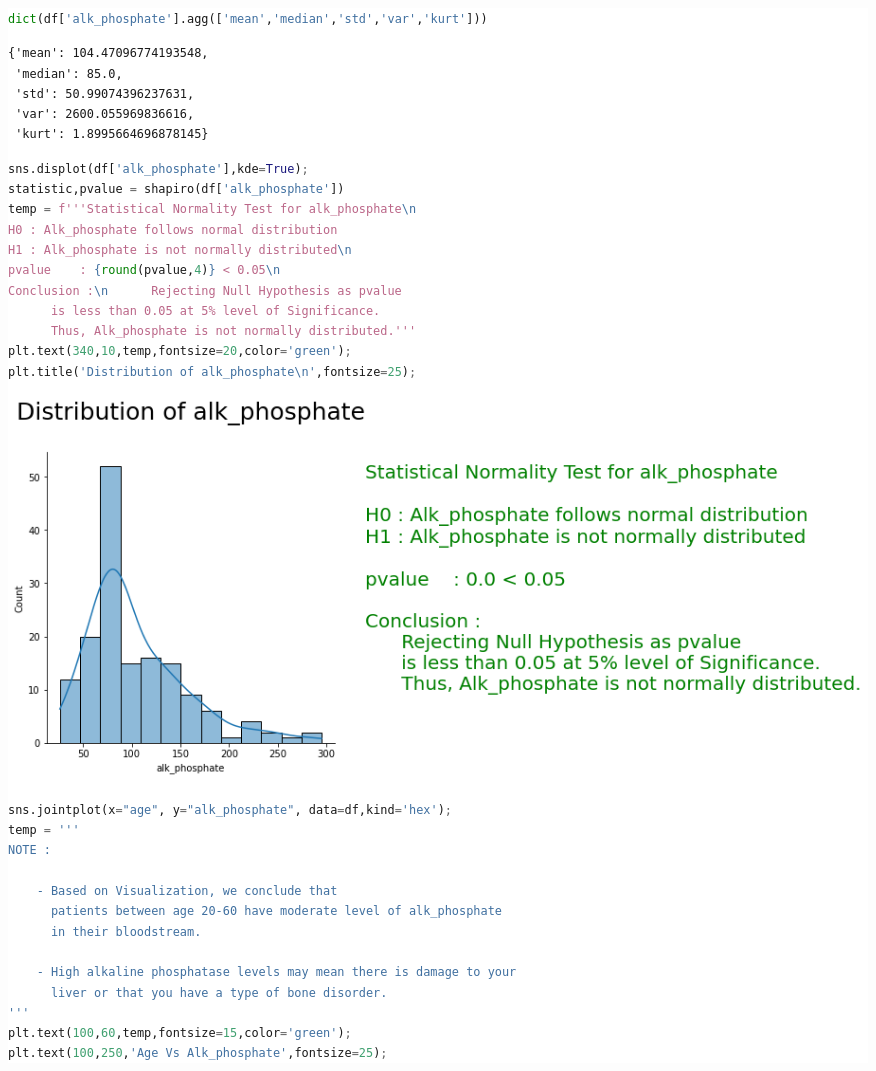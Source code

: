 
```python
dict(df['alk_phosphate'].agg(['mean','median','std','var','kurt']))
```




    {'mean': 104.47096774193548,
     'median': 85.0,
     'std': 50.99074396237631,
     'var': 2600.055969836616,
     'kurt': 1.8995664696878145}




```python
sns.displot(df['alk_phosphate'],kde=True);
statistic,pvalue = shapiro(df['alk_phosphate'])
temp = f'''Statistical Normality Test for alk_phosphate\n
H0 : Alk_phosphate follows normal distribution
H1 : Alk_phosphate is not normally distributed\n
pvalue    : {round(pvalue,4)} < 0.05\n
Conclusion :\n      Rejecting Null Hypothesis as pvalue
      is less than 0.05 at 5% level of Significance.
      Thus, Alk_phosphate is not normally distributed.'''
plt.text(340,10,temp,fontsize=20,color='green');
plt.title('Distribution of alk_phosphate\n',fontsize=25);
```


    
![png](output_84_0.png)
    



```python
sns.jointplot(x="age", y="alk_phosphate", data=df,kind='hex');
temp = '''
NOTE : 

    - Based on Visualization, we conclude that
      patients between age 20-60 have moderate level of alk_phosphate
      in their bloodstream.
    
    - High alkaline phosphatase levels may mean there is damage to your
      liver or that you have a type of bone disorder.
'''
plt.text(100,60,temp,fontsize=15,color='green');
plt.text(100,250,'Age Vs Alk_phosphate',fontsize=25);
```